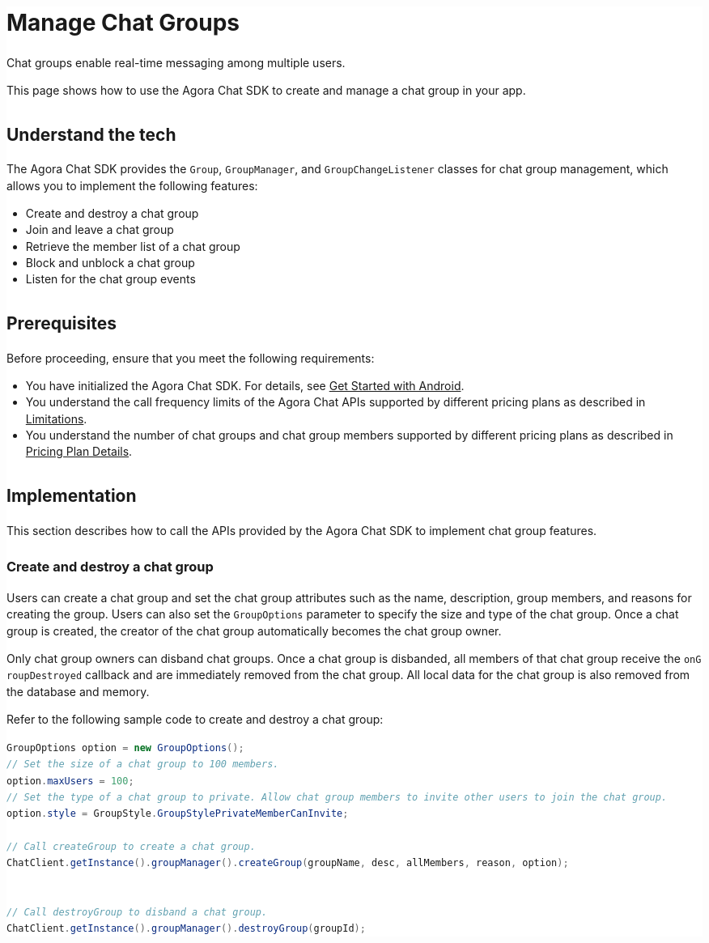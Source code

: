 # Manage Chat Groups

Chat groups enable real-time messaging among multiple users.

This page shows how to use the Agora Chat SDK to create and manage a chat group in your app.


## Understand the tech

The Agora Chat SDK provides the `Group`, `GroupManager`, and `GroupChangeListener` classes for chat group management, which allows you to implement the following features:

- Create and destroy a chat group
- Join and leave a chat group
- Retrieve the member list of a chat group
- Block and unblock a chat group
- Listen for the chat group events


## Prerequisites

Before proceeding, ensure that you meet the following requirements:

- You have initialized the Agora Chat SDK. For details, see [Get Started with Android](./agora_chat_get_started_android?platform=Android).
- You understand the call frequency limits of the Agora Chat APIs supported by different pricing plans as described in [Limitations](./agora_chat_limitation?platform=Android).
- You understand the number of chat groups and chat group members supported by different pricing plans as described in [Pricing Plan Details](./agora_chat_plan?platform=Android).


## Implementation

This section describes how to call the APIs provided by the Agora Chat SDK to implement chat group features.

### Create and destroy a chat group

Users can create a chat group and set the chat group attributes such as the name, description, group members, and reasons for creating the group. Users can also set the `GroupOptions` parameter to specify the size and type of the chat group. Once a chat group is created, the creator of the chat group automatically becomes the chat group owner.

Only chat group owners can disband chat groups. Once a chat group is disbanded, all members of that chat group receive the `onGroupDestroyed` callback and are immediately removed from the chat group. All local data for the chat group is also removed from the database and memory.

Refer to the following sample code to create and destroy a chat group:

```java
GroupOptions option = new GroupOptions();
// Set the size of a chat group to 100 members.
option.maxUsers = 100;
// Set the type of a chat group to private. Allow chat group members to invite other users to join the chat group.
option.style = GroupStyle.GroupStylePrivateMemberCanInvite;

// Call createGroup to create a chat group.
ChatClient.getInstance().groupManager().createGroup(groupName, desc, allMembers, reason, option);


// Call destroyGroup to disband a chat group.
ChatClient.getInstance().groupManager().destroyGroup(groupId);
```
